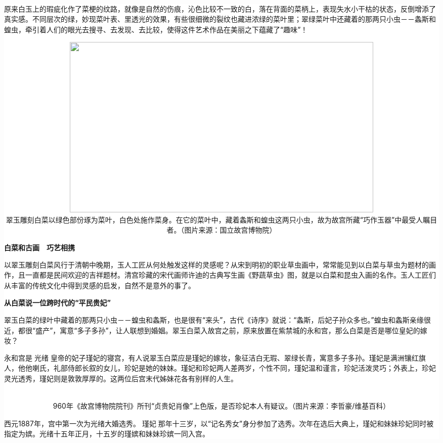   原来白玉上的瑕疵化作了菜梗的纹路，就像是自然的伤痕，沁色比较不一致的白，落在背面的菜柄上，表现失水小干枯的状态，反倒增添了真实感。不同层次的绿，妙现菜叶表、里透光的效果，有些很细微的裂纹也藏进浓绿的菜叶里；翠绿菜叶中还藏着的那两只小虫－－螽斯和蝗虫，牵引着人们的眼光去搜寻、去发现、去比较，使得这件艺术作品在美丽之下蕴藏了“趣味”！
 </p>
 <p style="text-align:center">
  <img alt="" src="http://img2.secretchina.com/pic/2019/8-19/p2495733a202587562-ss.jpg" style="height:337px; width:600px"/>
  <br>
   翠玉雕刻白菜以绿色部份琢为菜叶，白色处施作菜身。在它的菜叶中，藏着螽斯和蝗虫这两只小虫，故为故宫所藏“巧作玉器”中最受人瞩目者。（图片来源：国立故宫博物院）
  </br>
 </p>
 <p>
  <strong>
   白菜和古画　巧艺相携
  </strong>
 </p>
 <p>
  以翠玉雕刻白菜风行于清朝中晚期，玉人工匠从何处触发这样的灵感呢？从宋到明初的职业草虫画中，常常能见到以白菜与草虫为题材的画作，且一直都是民间欢迎的吉祥题材。清宫珍藏的宋代画师许迪的古典写生画《野蔬草虫》图，就是以白菜和昆虫入画的名作。玉人工匠们从丰富的传统文化中得到灵感的启发，自然不是意外的事了。
 </p>
 <p>
  <strong>
   从白菜说一位跨时代的“平民贵妃”
  </strong>
 </p>
 <p>
  翠玉白菜的绿叶中藏着的那两只小虫－－蝗虫和螽斯，也是很有“来头”，古代《诗序》就说：“螽斯，后妃子孙众多也。”蝗虫和螽斯亲缘很近，都很“盛产”，寓意“多子多孙”，让人联想到婚姻。翠玉白菜入故宫之前，原来放置在紫禁城的永和宫，那么白菜是否是哪位皇妃的嫁妆？
 </p>
 <center>
  <div style="max-width: 632px;height:180px; display: none; text-align: center; margin: 0 auto; overflow: hidden;overflow-x: hidden;">
   <div id="taboola-midarticle-thumbnails" style="max-width: 632px;height:180px;overflow: hidden;overflow-x: hidden;">
   </div>
  </div>
  <div>
   <ins class="adsbygoogle" data-ad-client="ca-pub-1276641434651360" data-ad-format="fluid" data-ad-layout="in-article" data-ad-slot="5164544770" style="display:block; text-align:center;">
   </ins>
  </div>
 </center>
 <p>
  永和宫是
  <span href="https://www.secretchina.com/news/gb/tag/光绪" target="_blank">
   光绪
  </span>
  皇帝的妃子瑾妃的寝宫，有人说翠玉白菜应是瑾妃的嫁妆，象征洁白无瑕、翠绿长青，寓意多子多孙。瑾妃是满洲镶红旗人，他他喇氏，礼部侍郎长叙的女儿，珍妃是她的妹妹。瑾妃和珍妃两人差两岁，个性不同，瑾妃温和谨言，珍妃活泼灵巧；外表上，珍妃灵光透秀，瑾妃则是敦敦厚厚的。这两位后宫末代姊妹花各有别样的人生。
 </p>
 <p style="text-align:center">
  <img alt="" src="http://img2.secretchina.com/pic/2019/8-19/p2495742a721347601-ss.jpg"/>
  <br>
   960年《故宫博物院院刊》所刊“贞贵妃肖像”上色版，是否珍妃本人有疑议。（图片来源：李哲豪/维基百科）
  </br>
 </p>
 <p>
  西元1887年，宫中第一次为光绪大婚选秀。
  <span href="https://www.secretchina.com/news/gb/tag/瑾妃" target="_blank">
   瑾妃
  </span>
  那年十三岁，以“记名秀女”身分参加了选秀。次年在选后大典上，瑾妃和妹妹珍妃同时被指定为嫔。光绪十五年正月，十五岁的瑾嫔和妹妹珍嫔一同入宫。
 </p>
 <p>